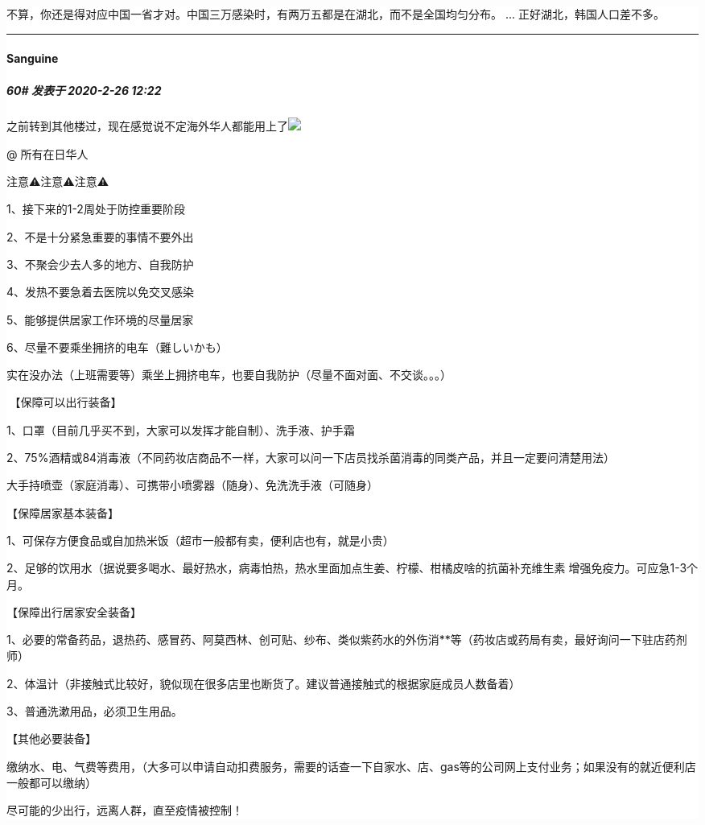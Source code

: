 不算，你还是得对应中国一省才对。中国三万感染时，有两万五都是在湖北，而不是全国均匀分布。 ...</blockquote>
正好湖北，韩国人口差不多。







-----

####  Sanguine  
##### 60#       发表于 2020-2-26 12:22




之前转到其他楼过，现在感觉说不定海外华人都能用上了<img src="https://static.saraba1st.com/image/smiley/face2017/029.png" referrerpolicy="no-referrer">

@ 所有在日华人

注意⚠️注意️⚠️注意⚠️

1、接下来的1-2周处于防控重要阶段

2、不是十分紧急重要的事情不要外出

3、不聚会少去人多的地方、自我防护

4、发热不要急着去医院以免交叉感染

5、能够提供居家工作环境的尽量居家

6、尽量不要乘坐拥挤的电车（難しいかも）

实在没办法（上班需要等）乘坐上拥挤电车，也要自我防护（尽量不面对面、不交谈。。。）


 【保障可以出行装备】

1、口罩（目前几乎买不到，大家可以发挥才能自制）、洗手液、护手霜

2、75%酒精或84消毒液（不同药妆店商品不一样，大家可以问一下店员找杀菌消毒的同类产品，并且一定要问清楚用法）

大手持喷壶（家庭消毒）、可携带小喷雾器（随身）、免洗洗手液（可随身）

【保障居家基本装备】

1、可保存方便食品或自加热米饭（超市一般都有卖，便利店也有，就是小贵）

2、足够的饮用水（据说要多喝水、最好热水，病毒怕热，热水里面加点生姜、柠檬、柑橘皮啥的抗菌补充维生素 增强免疫力。可应急1-3个月。

【保障出行居家安全装备】

1、必要的常备药品，退热药、感冒药、阿莫西林、创可贴、纱布、类似紫药水的外伤消**等（药妆店或药局有卖，最好询问一下驻店药剂师）

2、体温计（非接触式比较好，貌似现在很多店里也断货了。建议普通接触式的根据家庭成员人数备着）

3、普通洗漱用品，必须卫生用品。

【其他必要装备】

缴纳水、电、气费等费用，（大多可以申请自动扣费服务，需要的话查一下自家水、店、gas等的公司网上支付业务；如果没有的就近便利店一般都可以缴纳）


尽可能的少出行，远离人群，直至疫情被控制！
